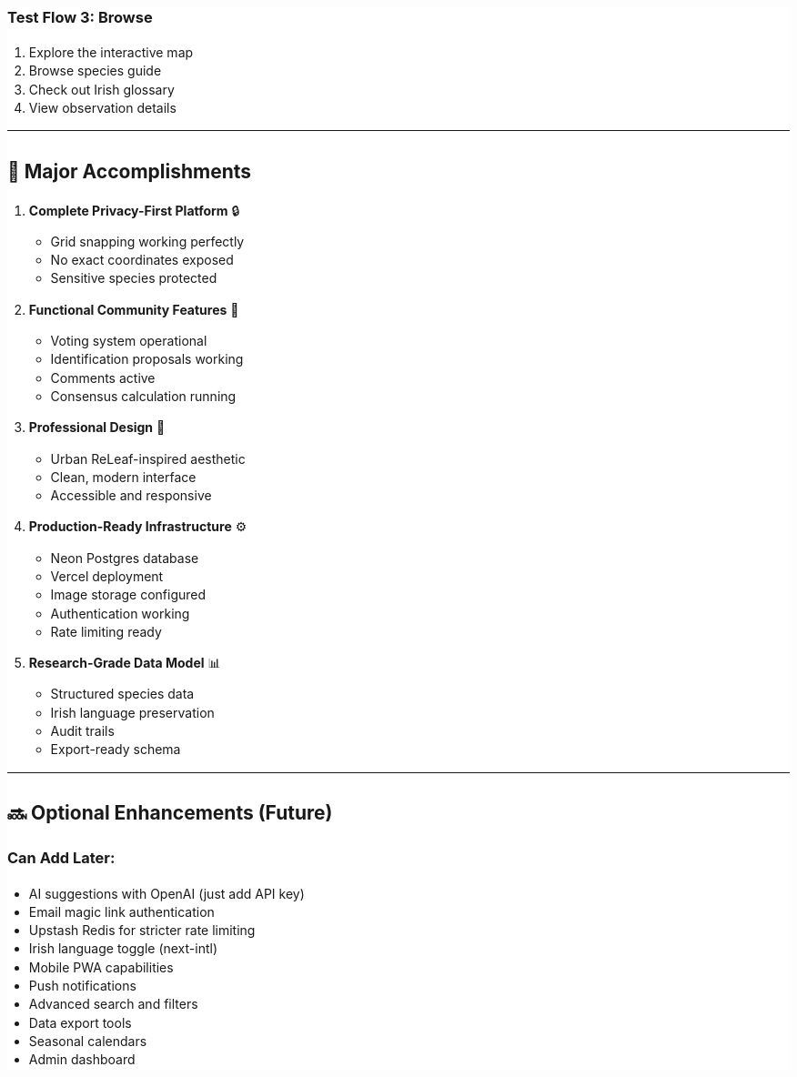 ### Test Flow 3: Browse
1. Explore the interactive map
2. Browse species guide
3. Check out Irish glossary
4. View observation details

---

## 🎊 Major Accomplishments

1. **Complete Privacy-First Platform** 🔒
   - Grid snapping working perfectly
   - No exact coordinates exposed
   - Sensitive species protected

2. **Functional Community Features** 👥
   - Voting system operational
   - Identification proposals working
   - Comments active
   - Consensus calculation running

3. **Professional Design** 🎨
   - Urban ReLeaf-inspired aesthetic
   - Clean, modern interface
   - Accessible and responsive

4. **Production-Ready Infrastructure** ⚙️
   - Neon Postgres database
   - Vercel deployment
   - Image storage configured
   - Authentication working
   - Rate limiting ready

5. **Research-Grade Data Model** 📊
   - Structured species data
   - Irish language preservation
   - Audit trails
   - Export-ready schema

---

## 🔜 Optional Enhancements (Future)

### Can Add Later:
- AI suggestions with OpenAI (just add API key)
- Email magic link authentication
- Upstash Redis for stricter rate limiting
- Irish language toggle (next-intl)
- Mobile PWA capabilities
- Push notifications
- Advanced search and filters
- Data export tools
- Seasonal calendars
- Admin dashboard
